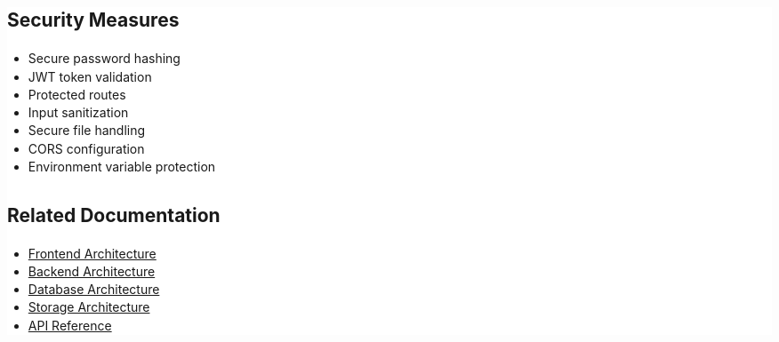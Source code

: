 ## Security Measures

- Secure password hashing
- JWT token validation
- Protected routes
- Input sanitization
- Secure file handling
- CORS configuration
- Environment variable protection

## Related Documentation

- [Frontend Architecture](./frontend-architecture)
- [Backend Architecture](./backend-architecture)
- [Database Architecture](./database-architecture)
- [Storage Architecture](./storage-architecture)
- [API Reference](/docs/api/api-overview) 